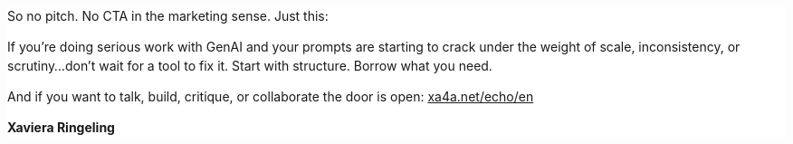 So no pitch. No CTA in the marketing sense. Just this:

If you’re doing serious work with GenAI and your prompts are starting to crack under the weight of scale, inconsistency, or scrutiny…don’t wait for a tool to fix it. Start with structure. Borrow what you need.  

And if you want to talk, build, critique, or collaborate the door is open: 
[xa4a.net/echo/en](https://xa4a.net/echo/en)

**Xaviera Ringeling**

